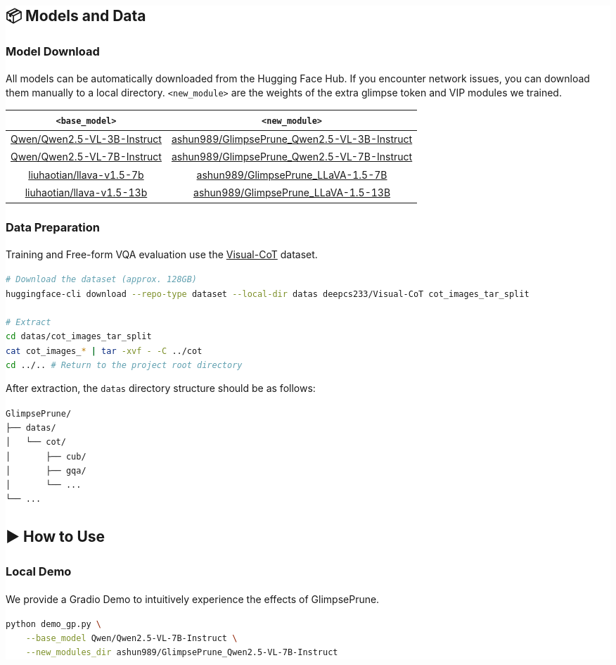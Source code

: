 ## 📦 Models and Data

### Model Download
All models can be automatically downloaded from the Hugging Face Hub. If you encounter network issues, you can download them manually to a local directory. `<new_module>` are the weights of the extra glimpse token and VIP modules we trained.

|`<base_model>`| `<new_module>` |
|:---:|:---:|
|[Qwen/Qwen2.5-VL-3B-Instruct](https://huggingface.co/Qwen/Qwen2.5-VL-3B-Instruct)|[ashun989/GlimpsePrune_Qwen2.5-VL-3B-Instruct](https://huggingface.co/ashun989/GlimpsePrune_Qwen2.5-VL-3B-Instruct)|
|[Qwen/Qwen2.5-VL-7B-Instruct](https://huggingface.co/Qwen/Qwen2.5-VL-3B-Instruct)|[ashun989/GlimpsePrune_Qwen2.5-VL-7B-Instruct](https://huggingface.co/ashun989/GlimpsePrune_Qwen2.5-VL-3B-Instruct)|
|[liuhaotian/llava-v1.5-7b](https://huggingface.co/liuhaotian/llava-v1.5-7b)|[ashun989/GlimpsePrune_LLaVA-1.5-7B](https://huggingface.co/ashun989/GlimpsePrune_LLaVA-1.5-7B)|
|[liuhaotian/llava-v1.5-13b](https://huggingface.co/liuhaotian/llava-v1.5-13b)|[ashun989/GlimpsePrune_LLaVA-1.5-13B](https://huggingface.co/ashun989/GlimpsePrune_LLaVA-1.5-13B)|

### Data Preparation
Training and Free-form VQA evaluation use the [Visual-CoT](https://huggingface.co/datasets/deepcs233/Visual-CoT/tree/main) dataset.

```bash
# Download the dataset (approx. 128GB)
huggingface-cli download --repo-type dataset --local-dir datas deepcs233/Visual-CoT cot_images_tar_split

# Extract
cd datas/cot_images_tar_split
cat cot_images_* | tar -xvf - -C ../cot
cd ../.. # Return to the project root directory
```
After extraction, the `datas` directory structure should be as follows:
```
GlimpsePrune/
├── datas/
│   └── cot/
│       ├── cub/
│       ├── gqa/
│       └── ...
└── ...
```

## ▶️ How to Use

### Local Demo
We provide a Gradio Demo to intuitively experience the effects of GlimpsePrune.

```bash
python demo_gp.py \
    --base_model Qwen/Qwen2.5-VL-7B-Instruct \
    --new_modules_dir ashun989/GlimpsePrune_Qwen2.5-VL-7B-Instruct
```
